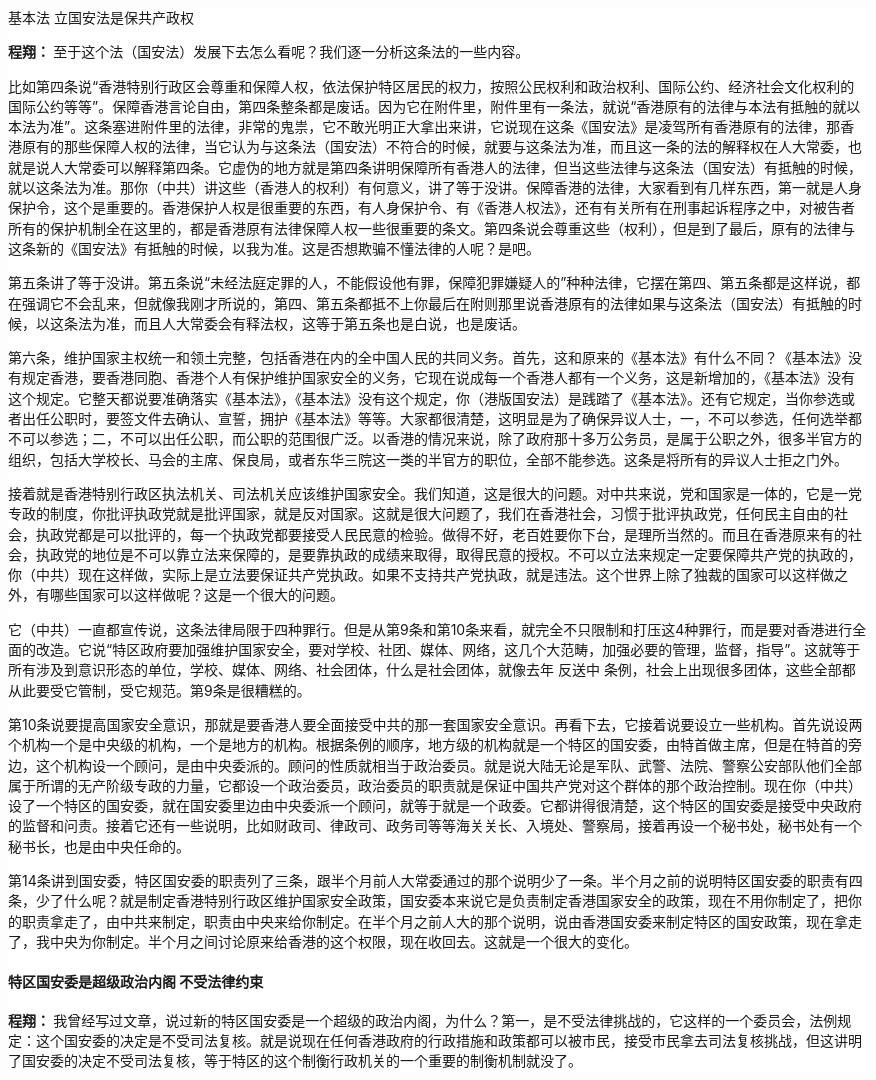  <ok href="https://www.epochtimes.com/gb/tag/%E5%9F%BA%E6%9C%AC%E6%B3%95.html">
  基本法
 </ok>
 立国安法是保共产政权
</h4>
<p>
 <strong>
  程翔：
 </strong>
 至于这个法（国安法）发展下去怎么看呢？我们逐一分析这条法的一些内容。
</p>
<p>
 比如第四条说“香港特别行政区会尊重和保障人权，依法保护特区居民的权力，按照公民权利和政治权利、国际公约、经济社会文化权利的国际公约等等”。保障香港言论自由，第四条整条都是废话。因为它在附件里，附件里有一条法，就说“香港原有的法律与本法有抵触的就以本法为准”。这条塞进附件里的法律，非常的鬼祟，它不敢光明正大拿出来讲，它说现在这条《国安法》是凌驾所有香港原有的法律，那香港原有的那些保障人权的法律，当它认为与这条法（国安法）不符合的时候，就要与这条法为准，而且这一条的法的解释权在人大常委，也就是说人大常委可以解释第四条。它虚伪的地方就是第四条讲明保障所有香港人的法律，但当这些法律与这条法（国安法）有抵触的时候，就以这条法为准。那你（中共）讲这些（香港人的权利）有何意义，讲了等于没讲。保障香港的法律，大家看到有几样东西，第一就是人身保护令，这个是重要的。香港保护人权是很重要的东西，有人身保护令、有《香港人权法》，还有有关所有在刑事起诉程序之中，对被告者所有的保护机制全在这里的，都是香港原有法律保障人权一些很重要的条文。第四条说会尊重这些（权利），但是到了最后，原有的法律与这条新的《国安法》有抵触的时候，以我为准。这是否想欺骗不懂法律的人呢？是吧。
</p>
<p>
 第五条讲了等于没讲。第五条说“未经法庭定罪的人，不能假设他有罪，保障犯罪嫌疑人的”种种法律，它摆在第四、第五条都是这样说，都在强调它不会乱来，但就像我刚才所说的，第四、第五条都抵不上你最后在附则那里说香港原有的法律如果与这条法（国安法）有抵触的时候，以这条法为准，而且人大常委会有释法权，这等于第五条也是白说，也是废话。
</p>
<p>
 第六条，维护国家主权统一和领土完整，包括香港在内的全中国人民的共同义务。首先，这和原来的《基本法》有什么不同？《基本法》没有规定香港，要香港同胞、香港个人有保护维护国家安全的义务，它现在说成每一个香港人都有一个义务，这是新增加的，《基本法》没有这个规定。它整天都说要准确落实《基本法》，《基本法》没有这个规定，你（港版国安法）是践踏了《基本法》。还有它规定，当你参选或者出任公职时，要签文件去确认、宣誓，拥护《基本法》等等。大家都很清楚，这明显是为了确保异议人士，一，不可以参选，任何选举都不可以参选；二，不可以出任公职，而公职的范围很广泛。以香港的情况来说，除了政府那十多万公务员，是属于公职之外，很多半官方的组织，包括大学校长、马会的主席、保良局，或者东华三院这一类的半官方的职位，全部不能参选。这条是将所有的异议人士拒之门外。
</p>
<p>
 接着就是香港特别行政区执法机关、司法机关应该维护国家安全。我们知道，这是很大的问题。对中共来说，党和国家是一体的，它是一党专政的制度，你批评执政党就是批评国家，就是反对国家。这就是很大问题了，我们在香港社会，习惯于批评执政党，任何民主自由的社会，执政党都是可以批评的，每一个执政党都要接受人民民意的检验。做得不好，老百姓要你下台，是理所当然的。而且在香港原来有的社会，执政党的地位是不可以靠立法来保障的，是要靠执政的成绩来取得，取得民意的授权。不可以立法来规定一定要保障共产党的执政的，你（中共）现在这样做，实际上是立法要保证共产党执政。如果不支持共产党执政，就是违法。这个世界上除了独裁的国家可以这样做之外，有哪些国家可以这样做呢？这是一个很大的问题。
</p>
<p>
 它（中共）一直都宣传说，这条法律局限于四种罪行。但是从第9条和第10条来看，就完全不只限制和打压这4种罪行，而是要对香港进行全面的改造。它说“特区政府要加强维护国家安全，要对学校、社团、媒体、网络，这几个大范畴，加强必要的管理，监督，指导”。这就等于所有涉及到意识形态的单位，学校、媒体、网络、社会团体，什么是社会团体，就像去年
 <ok href="https://www.epochtimes.com/gb/tag/%E5%8F%8D%E9%80%81%E4%B8%AD.html">
  反送中
 </ok>
 条例，社会上出现很多团体，这些全部都从此要受它管制，受它规范。第9条是很糟糕的。
</p>
<p>
 第10条说要提高国家安全意识，那就是要香港人要全面接受中共的那一套国家安全意识。再看下去，它接着说要设立一些机构。首先说设两个机构一个是中央级的机构，一个是地方的机构。根据条例的顺序，地方级的机构就是一个特区的国安委，由特首做主席，但是在特首的旁边，这个机构设一个顾问，是由中央委派的。顾问的性质就相当于政治委员。就是说大陆无论是军队、武警、法院、警察公安部队他们全部属于所谓的无产阶级专政的力量，它都设一个政治委员，政治委员的职责就是保证中国共产党对这个群体的那个政治控制。现在你（中共）设了一个特区的国安委，就在国安委里边由中央委派一个顾问，就等于就是一个政委。它都讲得很清楚，这个特区的国安委是接受中央政府的监督和问责。接着它还有一些说明，比如财政司、律政司、政务司等等海关关长、入境处、警察局，接着再设一个秘书处，秘书处有一个秘书长，也是由中央任命的。
</p>
<p>
 第14条讲到国安委，特区国安委的职责列了三条，跟半个月前人大常委通过的那个说明少了一条。半个月之前的说明特区国安委的职责有四条，少了什么呢？就是制定香港特别行政区维护国家安全政策，国安委本来说它是负责制定香港国家安全的政策，现在不用你制定了，把你的职责拿走了，由中共来制定，职责由中央来给你制定。在半个月之前人大的那个说明，说由香港国安委来制定特区的国安政策，现在拿走了，我中央为你制定。半个月之间讨论原来给香港的这个权限，现在收回去。这就是一个很大的变化。
</p>
<h4>
 特区国安委是超级政治内阁 不受法律约束
</h4>
<p>
 <strong>
  程翔：
 </strong>
 我曾经写过文章，说过新的特区国安委是一个超级的政治内阁，为什么？第一，是不受法律挑战的，它这样的一个委员会，法例规定：这个国安委的决定是不受司法复核。就是说现在任何香港政府的行政措施和政策都可以被市民，接受市民拿去司法复核挑战，但这讲明了国安委的决定不受司法复核，等于特区的这个制衡行政机关的一个重要的制衡机制就没了。
</p>